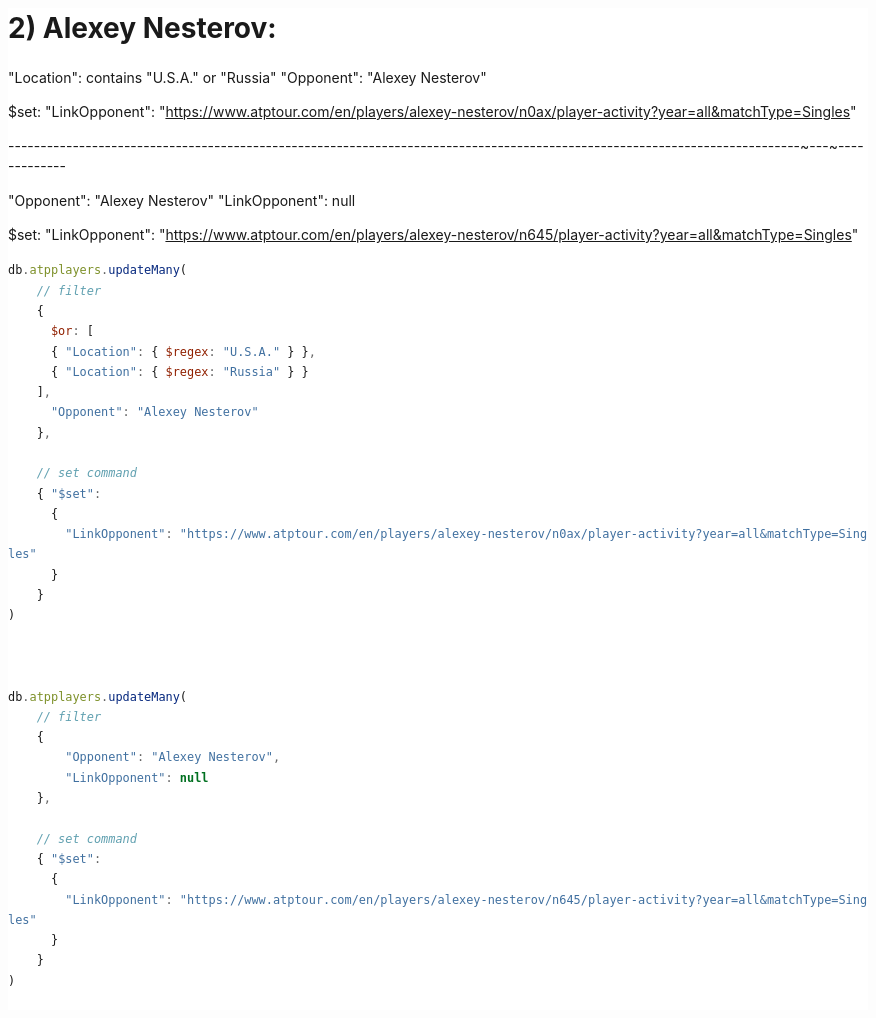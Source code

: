 

# 2) Alexey Nesterov:


"Location": contains "U.S.A." or "Russia"
"Opponent": "Alexey Nesterov"

$set:
"LinkOpponent": "https://www.atptour.com/en/players/alexey-nesterov/n0ax/player-activity?year=all&matchType=Singles"


---------------------------------------------------------------------------------------------------------------------------~---~-------------


"Opponent": "Alexey Nesterov"
"LinkOpponent": null

$set:
"LinkOpponent": "https://www.atptour.com/en/players/alexey-nesterov/n645/player-activity?year=all&matchType=Singles"





```js
db.atpplayers.updateMany(
    // filter
    {
      $or: [
      { "Location": { $regex: "U.S.A." } },
      { "Location": { $regex: "Russia" } }
    ],
      "Opponent": "Alexey Nesterov"
    },

    // set command
    { "$set":
      {
        "LinkOpponent": "https://www.atptour.com/en/players/alexey-nesterov/n0ax/player-activity?year=all&matchType=Singles"
      }
    }
)



db.atpplayers.updateMany(
    // filter
    {
        "Opponent": "Alexey Nesterov",
        "LinkOpponent": null
    },

    // set command
    { "$set":
      {
        "LinkOpponent": "https://www.atptour.com/en/players/alexey-nesterov/n645/player-activity?year=all&matchType=Singles"
      }
    }
)



```
